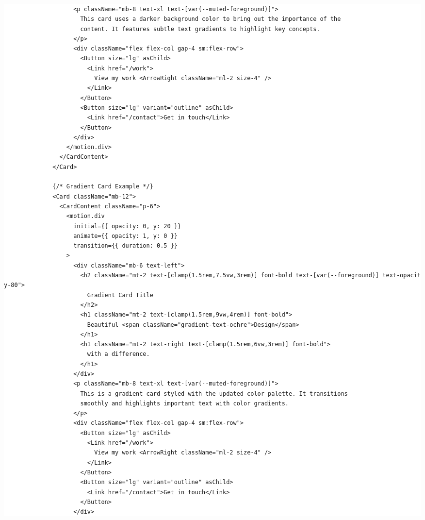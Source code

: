 ```tsx
                    <p className="mb-8 text-xl text-[var(--muted-foreground)]">
                      This card uses a darker background color to bring out the importance of the
                      content. It features subtle text gradients to highlight key concepts.
                    </p>
                    <div className="flex flex-col gap-4 sm:flex-row">
                      <Button size="lg" asChild>
                        <Link href="/work">
                          View my work <ArrowRight className="ml-2 size-4" />
                        </Link>
                      </Button>
                      <Button size="lg" variant="outline" asChild>
                        <Link href="/contact">Get in touch</Link>
                      </Button>
                    </div>
                  </motion.div>
                </CardContent>
              </Card>

              {/* Gradient Card Example */}
              <Card className="mb-12">
                <CardContent className="p-6">
                  <motion.div
                    initial={{ opacity: 0, y: 20 }}
                    animate={{ opacity: 1, y: 0 }}
                    transition={{ duration: 0.5 }}
                  >
                    <div className="mb-6 text-left">
                      <h2 className="mt-2 text-[clamp(1.5rem,7.5vw,3rem)] font-bold text-[var(--foreground)] text-opacity-80">
                        Gradient Card Title
                      </h2>
                      <h1 className="mt-2 text-[clamp(1.5rem,9vw,4rem)] font-bold">
                        Beautiful <span className="gradient-text-ochre">Design</span>
                      </h1>
                      <h1 className="mt-2 text-right text-[clamp(1.5rem,6vw,3rem)] font-bold">
                        with a difference.
                      </h1>
                    </div>
                    <p className="mb-8 text-xl text-[var(--muted-foreground)]">
                      This is a gradient card styled with the updated color palette. It transitions
                      smoothly and highlights important text with color gradients.
                    </p>
                    <div className="flex flex-col gap-4 sm:flex-row">
                      <Button size="lg" asChild>
                        <Link href="/work">
                          View my work <ArrowRight className="ml-2 size-4" />
                        </Link>
                      </Button>
                      <Button size="lg" variant="outline" asChild>
                        <Link href="/contact">Get in touch</Link>
                      </Button>
                    </div>
